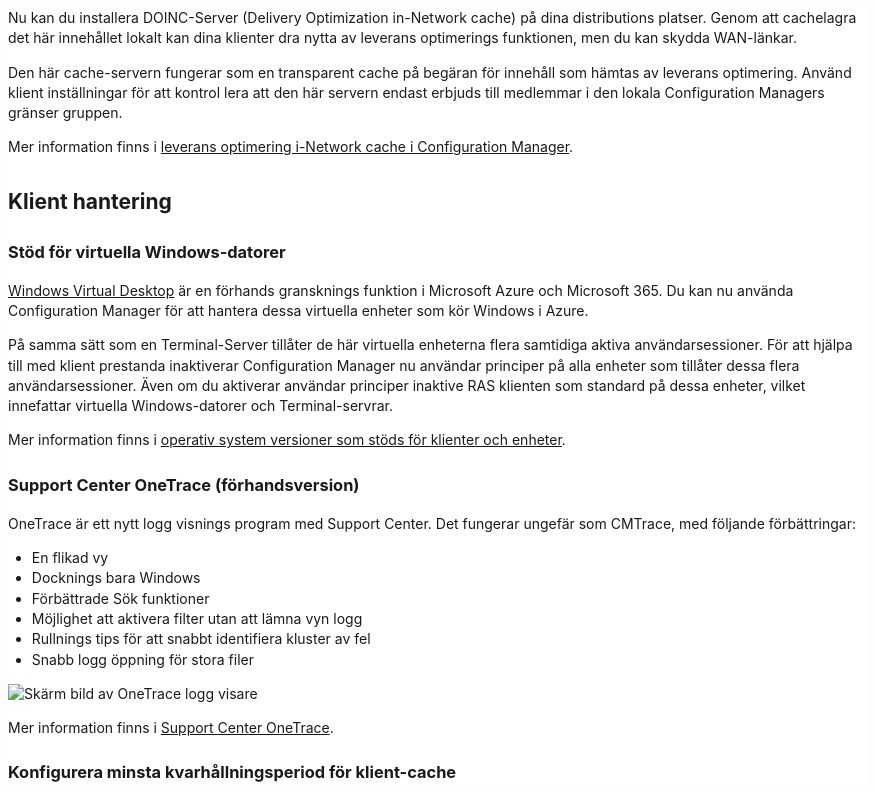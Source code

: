 
Nu kan du installera DOINC-Server (Delivery Optimization in-Network cache) på dina distributions platser. Genom att cachelagra det här innehållet lokalt kan dina klienter dra nytta av leverans optimerings funktionen, men du kan skydda WAN-länkar.

Den här cache-servern fungerar som en transparent cache på begäran för innehåll som hämtas av leverans optimering. Använd klient inställningar för att kontrol lera att den här servern endast erbjuds till medlemmar i den lokala Configuration Managers gränser gruppen.

Mer information finns i [leverans optimering i-Network cache i Configuration Manager](../hierarchy/microsoft-connected-cache.md).


## <a name="client-management"></a><a name="bkmk_client"></a>Klient hantering

### <a name="support-for-windows-virtual-desktop"></a>Stöd för virtuella Windows-datorer


[Windows Virtual Desktop](https://docs.microsoft.com/azure/virtual-desktop/) är en förhands gransknings funktion i Microsoft Azure och Microsoft 365. Du kan nu använda Configuration Manager för att hantera dessa virtuella enheter som kör Windows i Azure.

På samma sätt som en Terminal-Server tillåter de här virtuella enheterna flera samtidiga aktiva användarsessioner. För att hjälpa till med klient prestanda inaktiverar Configuration Manager nu användar principer på alla enheter som tillåter dessa flera användarsessioner. Även om du aktiverar användar principer inaktive RAS klienten som standard på dessa enheter, vilket innefattar virtuella Windows-datorer och Terminal-servrar.

Mer information finns i [operativ system versioner som stöds för klienter och enheter](../configs/supported-operating-systems-for-clients-and-devices.md#windows-computers).

### <a name="support-center-onetrace-preview"></a>Support Center OneTrace (förhandsversion)


OneTrace är ett nytt logg visnings program med Support Center. Det fungerar ungefär som CMTrace, med följande förbättringar:

- En flikad vy
- Docknings bara Windows
- Förbättrade Sök funktioner
- Möjlighet att aktivera filter utan att lämna vyn logg
- Rullnings tips för att snabbt identifiera kluster av fel
- Snabb logg öppning för stora filer

![Skärm bild av OneTrace logg visare](./media/3555962-onetrace.png)

Mer information finns i [Support Center OneTrace](../../support/support-center-onetrace.md).

### <a name="configure-client-cache-minimum-retention-period"></a>Konfigurera minsta kvarhållningsperiod för klient-cache

